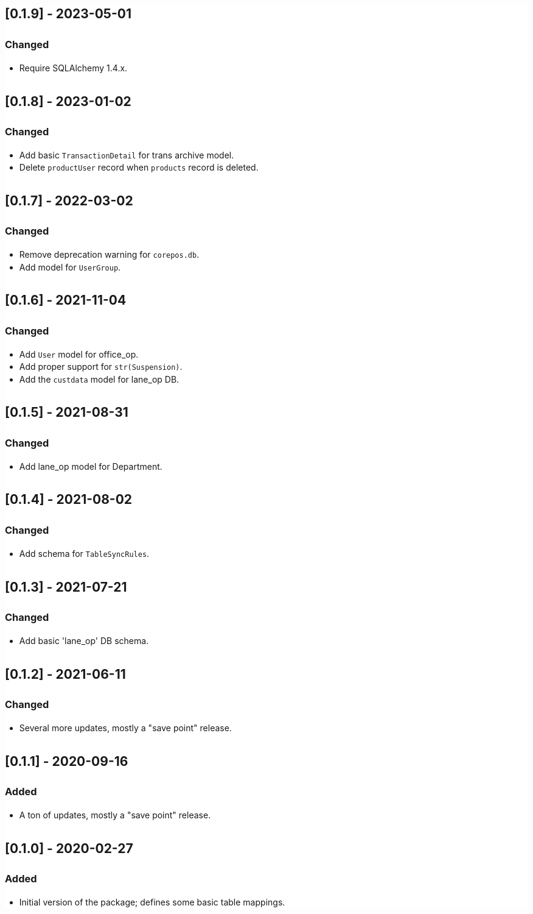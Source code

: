 ## [0.1.9] - 2023-05-01
### Changed
- Require SQLAlchemy 1.4.x.

## [0.1.8] - 2023-01-02
### Changed
- Add basic `TransactionDetail` for trans archive model.
- Delete `productUser` record when `products` record is deleted.

## [0.1.7] - 2022-03-02
### Changed
- Remove deprecation warning for `corepos.db`.
- Add model for `UserGroup`.

## [0.1.6] - 2021-11-04
### Changed
- Add `User` model for office_op.
- Add proper support for `str(Suspension)`.
- Add the `custdata` model for lane_op DB.

## [0.1.5] - 2021-08-31
### Changed
- Add lane_op model for Department.

## [0.1.4] - 2021-08-02
### Changed
- Add schema for `TableSyncRules`.

## [0.1.3] - 2021-07-21
### Changed
- Add basic 'lane_op' DB schema.

## [0.1.2] - 2021-06-11
### Changed
- Several more updates, mostly a "save point" release.

## [0.1.1] - 2020-09-16
### Added
- A ton of updates, mostly a "save point" release.

## [0.1.0] - 2020-02-27
### Added
- Initial version of the package; defines some basic table mappings.
